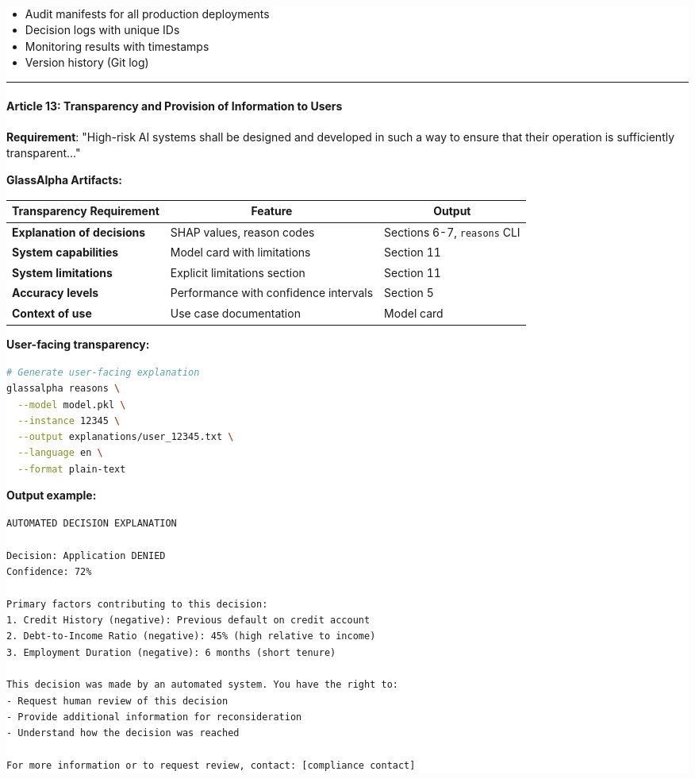 - Audit manifests for all production deployments
- Decision logs with unique IDs
- Monitoring results with timestamps
- Version history (Git log)

---

#### Article 13: Transparency and Provision of Information to Users

**Requirement**: "High-risk AI systems shall be designed and developed in such a way to ensure that their operation is sufficiently transparent..."

**GlassAlpha Artifacts:**

| Transparency Requirement     | Feature                               | Output                      |
| ---------------------------- | ------------------------------------- | --------------------------- |
| **Explanation of decisions** | SHAP values, reason codes             | Sections 6-7, `reasons` CLI |
| **System capabilities**      | Model card with limitations           | Section 11                  |
| **System limitations**       | Explicit limitations section          | Section 11                  |
| **Accuracy levels**          | Performance with confidence intervals | Section 5                   |
| **Context of use**           | Use case documentation                | Model card                  |

**User-facing transparency:**

```bash
# Generate user-facing explanation
glassalpha reasons \
  --model model.pkl \
  --instance 12345 \
  --output explanations/user_12345.txt \
  --language en \
  --format plain-text
```

**Output example:**

```
AUTOMATED DECISION EXPLANATION

Decision: Application DENIED
Confidence: 72%

Primary factors contributing to this decision:
1. Credit History (negative): Previous default on credit account
2. Debt-to-Income Ratio (negative): 45% (high relative to income)
3. Employment Duration (negative): 6 months (short tenure)

This decision was made by an automated system. You have the right to:
- Request human review of this decision
- Provide additional information for reconsideration
- Understand how the decision was reached

For more information or to request review, contact: [compliance contact]
```
